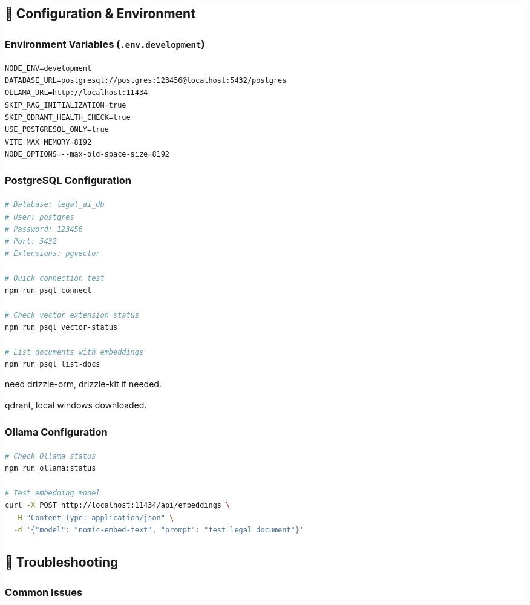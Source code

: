 ## 🔧 Configuration & Environment

### Environment Variables (`.env.development`)
```env
NODE_ENV=development
DATABASE_URL=postgresql://postgres:123456@localhost:5432/postgres
OLLAMA_URL=http://localhost:11434
SKIP_RAG_INITIALIZATION=true
SKIP_QDRANT_HEALTH_CHECK=true
USE_POSTGRESQL_ONLY=true
VITE_MAX_MEMORY=8192
NODE_OPTIONS=--max-old-space-size=8192
```

### PostgreSQL Configuration
```bash
# Database: legal_ai_db
# User: postgres
# Password: 123456
# Port: 5432
# Extensions: pgvector

# Quick connection test
npm run psql connect

# Check vector extension status
npm run psql vector-status

# List documents with embeddings
npm run psql list-docs
```
need drizzle-orm, drizzle-kit if needed.

qdrant, local windows downloaded.

### Ollama Configuration
```bash
# Check Ollama status
npm run ollama:status

# Test embedding model
curl -X POST http://localhost:11434/api/embeddings \
  -H "Content-Type: application/json" \
  -d '{"model": "nomic-embed-text", "prompt": "test legal document"}'
```

## 🚨 Troubleshooting

### Common Issues
